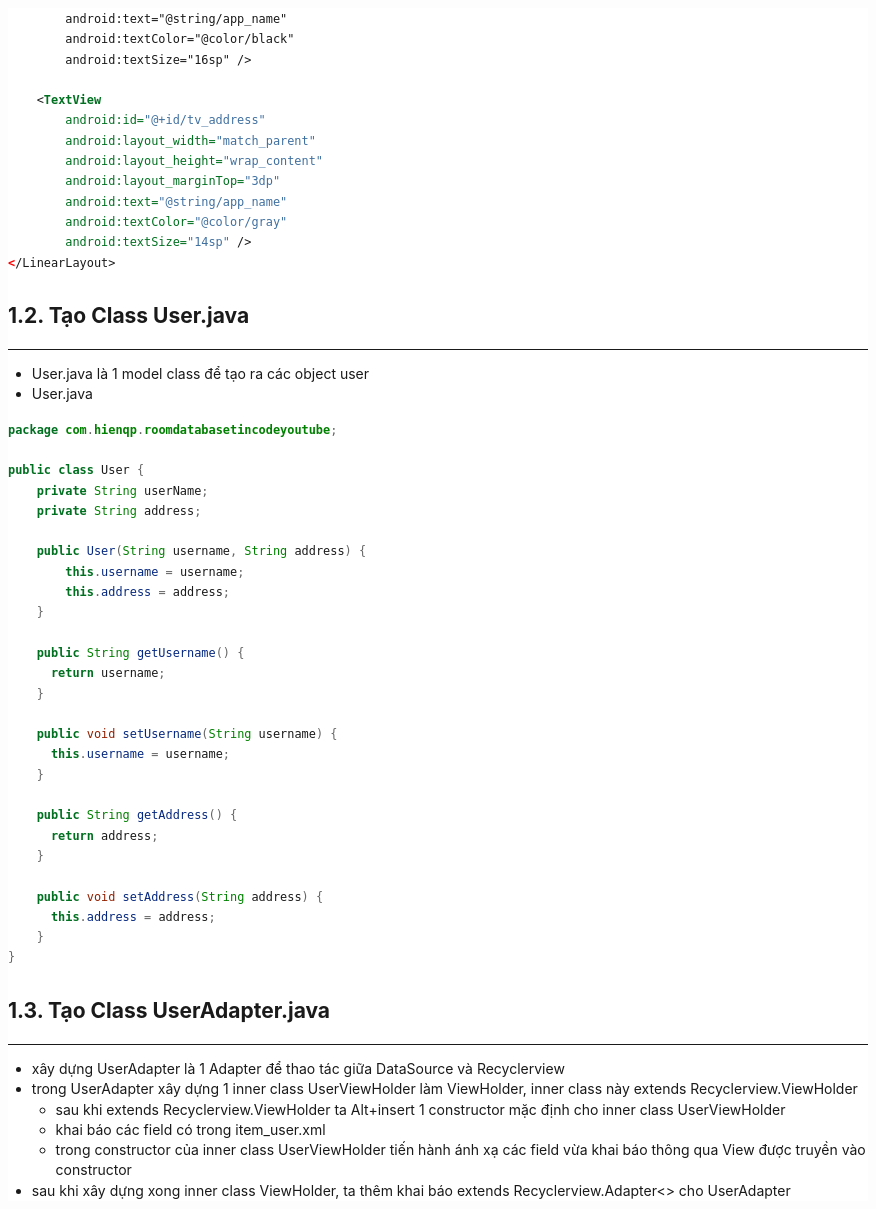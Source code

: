 ```xml
        android:text="@string/app_name"
        android:textColor="@color/black"
        android:textSize="16sp" />

    <TextView
        android:id="@+id/tv_address"
        android:layout_width="match_parent"
        android:layout_height="wrap_content"
        android:layout_marginTop="3dp"
        android:text="@string/app_name"
        android:textColor="@color/gray"
        android:textSize="14sp" />
</LinearLayout>
```

## 1.2. Tạo Class User.java <a id="1.2"></a>
________________________________________________________________________________________________________________________
- User.java là 1 model class để tạo ra các object user
- User.java
```java
package com.hienqp.roomdatabasetincodeyoutube;

public class User {
    private String userName;
    private String address;

    public User(String username, String address) {
        this.username = username;
        this.address = address;
    }

    public String getUsername() {
      return username;
    }
    
    public void setUsername(String username) {
      this.username = username;
    }
    
    public String getAddress() {
      return address;
    }
    
    public void setAddress(String address) {
      this.address = address;
    }
}
```

## 1.3. Tạo Class UserAdapter.java <a id="1.3"></a>
________________________________________________________________________________________________________________________
- xây dựng UserAdapter là 1 Adapter để thao tác giữa DataSource và Recyclerview
- trong UserAdapter xây dựng 1 inner class UserViewHolder làm ViewHolder, inner class này extends Recyclerview.ViewHolder
  - sau khi extends Recyclerview.ViewHolder ta Alt+insert 1 constructor mặc định cho inner class UserViewHolder
  - khai báo các field có trong item_user.xml
  - trong constructor của inner class UserViewHolder tiến hành ánh xạ các field vừa khai báo thông qua View được truyền 
  vào constructor
- sau khi xây dựng xong inner class ViewHolder, ta thêm khai báo extends Recyclerview.Adapter<> cho UserAdapter